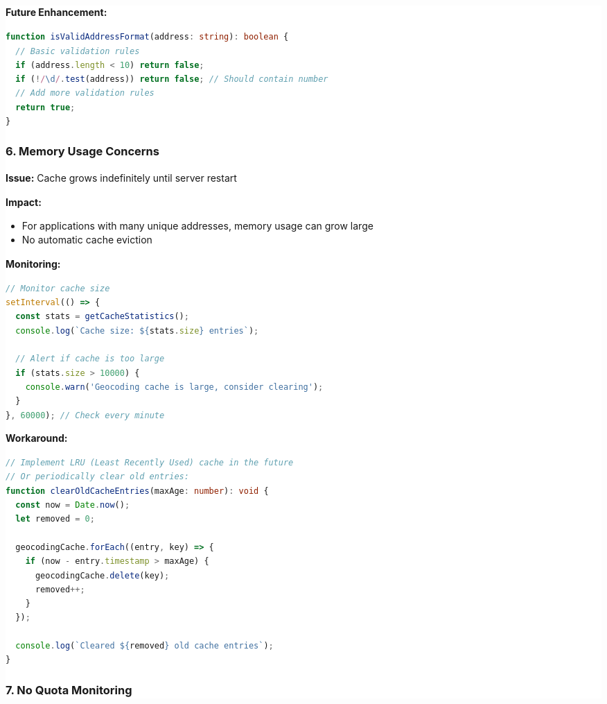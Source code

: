 **Future Enhancement:**
```typescript
function isValidAddressFormat(address: string): boolean {
  // Basic validation rules
  if (address.length < 10) return false;
  if (!/\d/.test(address)) return false; // Should contain number
  // Add more validation rules
  return true;
}
```

### 6. Memory Usage Concerns

**Issue:** Cache grows indefinitely until server restart

**Impact:**
- For applications with many unique addresses, memory usage can grow large
- No automatic cache eviction

**Monitoring:**
```typescript
// Monitor cache size
setInterval(() => {
  const stats = getCacheStatistics();
  console.log(`Cache size: ${stats.size} entries`);

  // Alert if cache is too large
  if (stats.size > 10000) {
    console.warn('Geocoding cache is large, consider clearing');
  }
}, 60000); // Check every minute
```

**Workaround:**
```typescript
// Implement LRU (Least Recently Used) cache in the future
// Or periodically clear old entries:
function clearOldCacheEntries(maxAge: number): void {
  const now = Date.now();
  let removed = 0;

  geocodingCache.forEach((entry, key) => {
    if (now - entry.timestamp > maxAge) {
      geocodingCache.delete(key);
      removed++;
    }
  });

  console.log(`Cleared ${removed} old cache entries`);
}
```

### 7. No Quota Monitoring
